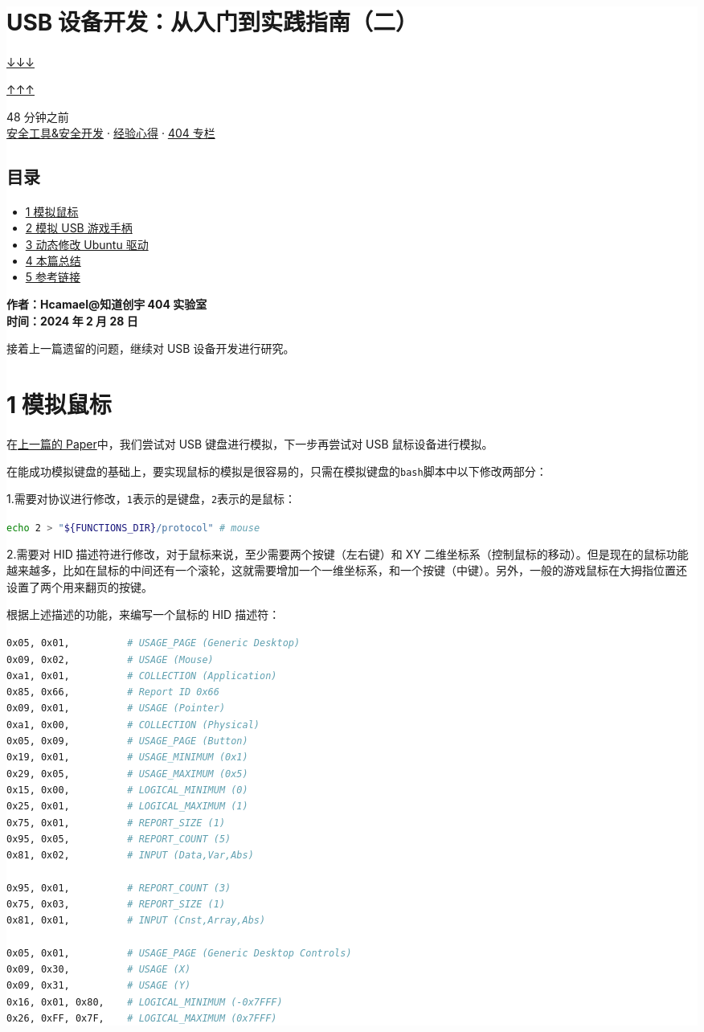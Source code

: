 
# USB 设备开发：从入门到实践指南（二）

[↓↓↓](javascript:)  
  
  
  
[↑↑↑](javascript:)

48 分钟之前  
[安全工具&安全开发](https://paper.seebug.org/category/tools/) · [经验心得](https://paper.seebug.org/category/experience/) · [404 专栏](https://paper.seebug.org/category/404team/)

## 目录

-   [1 模拟鼠标](#1)
-   [2 模拟 USB 游戏手柄](#2-usb)
-   [3 动态修改 Ubuntu 驱动](#3-ubuntu)
-   [4 本篇总结](#4)
-   [5 参考链接](#5)

**作者：Hcamael@知道创宇 404 实验室  
时间：2024 年 2 月 28 日**

接着上一篇遗留的问题，继续对 USB 设备开发进行研究。

# 1 模拟鼠标

在[上一篇的 Paper](https://paper.seebug.org/3122/ "上一篇的Paper")中，我们尝试对 USB 键盘进行模拟，下一步再尝试对 USB 鼠标设备进行模拟。

在能成功模拟键盘的基础上，要实现鼠标的模拟是很容易的，只需在模拟键盘的`bash`脚本中以下修改两部分：

1.需要对协议进行修改，`1`表示的是键盘，`2`表示的是鼠标：

```bash
echo 2 > "${FUNCTIONS_DIR}/protocol" # mouse
```

2.需要对 HID 描述符进行修改，对于鼠标来说，至少需要两个按键（左右键）和 XY 二维坐标系（控制鼠标的移动）。但是现在的鼠标功能越来越多，比如在鼠标的中间还有一个滚轮，这就需要增加一个一维坐标系，和一个按键（中键）。另外，一般的游戏鼠标在大拇指位置还设置了两个用来翻页的按键。

根据上述描述的功能，来编写一个鼠标的 HID 描述符：

```bash
0x05, 0x01,          # USAGE_PAGE (Generic Desktop)
0x09, 0x02,          # USAGE (Mouse)
0xa1, 0x01,          # COLLECTION (Application)
0x85, 0x66,          # Report ID 0x66
0x09, 0x01,          # USAGE (Pointer)
0xa1, 0x00,          # COLLECTION (Physical)
0x05, 0x09,          # USAGE_PAGE (Button)
0x19, 0x01,          # USAGE_MINIMUM (0x1)
0x29, 0x05,          # USAGE_MAXIMUM (0x5)
0x15, 0x00,          # LOGICAL_MINIMUM (0)
0x25, 0x01,          # LOGICAL_MAXIMUM (1)
0x75, 0x01,          # REPORT_SIZE (1)
0x95, 0x05,          # REPORT_COUNT (5)
0x81, 0x02,          # INPUT (Data,Var,Abs)

0x95, 0x01,          # REPORT_COUNT (3)
0x75, 0x03,          # REPORT_SIZE (1)
0x81, 0x01,          # INPUT (Cnst,Array,Abs)

0x05, 0x01,          # USAGE_PAGE (Generic Desktop Controls)
0x09, 0x30,          # USAGE (X)
0x09, 0x31,          # USAGE (Y)
0x16, 0x01, 0x80,    # LOGICAL_MINIMUM (-0x7FFF)
0x26, 0xFF, 0x7F,    # LOGICAL_MAXIMUM (0x7FFF)
```
